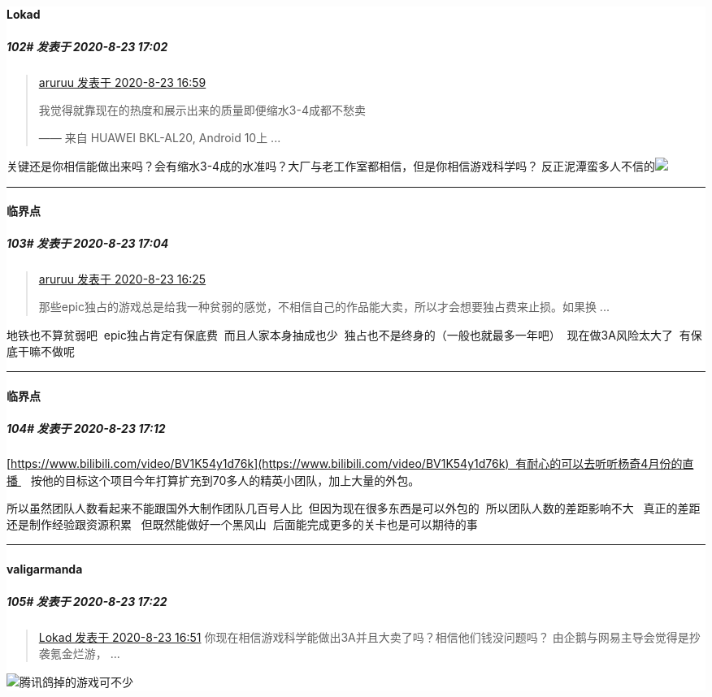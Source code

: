 ####  Lokad  
##### 102#       发表于 2020-8-23 17:02



<blockquote><a href="httphttps://bbs.saraba1st.com/2b/forum.php?mod=redirect&amp;goto=findpost&amp;pid=48526305&amp;ptid=1955981" target="_blank">aruruu 发表于 2020-8-23 16:59</a>

我觉得就靠现在的热度和展示出来的质量即便缩水3-4成都不愁卖


—— 来自 HUAWEI BKL-AL20, Android 10上 ...</blockquote>
关键还是你相信能做出来吗？会有缩水3-4成的水准吗？大厂与老工作室都相信，但是你相信游戏科学吗？ 反正泥潭蛮多人不信的<img src="https://static.saraba1st.com/image/smiley/face2017/245.png" referrerpolicy="no-referrer">







-----

####  临界点  
##### 103#       发表于 2020-8-23 17:04



<blockquote><a href="httphttps://bbs.saraba1st.com/2b/forum.php?mod=redirect&amp;goto=findpost&amp;pid=48526006&amp;ptid=1955981" target="_blank">aruruu 发表于 2020-8-23 16:25</a>

那些epic独占的游戏总是给我一种贫弱的感觉，不相信自己的作品能大卖，所以才会想要独占费来止损。如果换 ...</blockquote>
地铁也不算贫弱吧  epic独占肯定有保底费  而且人家本身抽成也少  独占也不是终身的（一般也就最多一年吧）  现在做3A风险太大了  有保底干嘛不做呢







-----

####  临界点  
##### 104#       发表于 2020-8-23 17:12



[https://www.bilibili.com/video/BV1K54y1d76k](https://www.bilibili.com/video/BV1K54y1d76k)  有耐心的可以去听听杨奇4月份的直播    按他的目标这个项目今年打算扩充到70多人的精英小团队，加上大量的外包。

所以虽然团队人数看起来不能跟国外大制作团队几百号人比  但因为现在很多东西是可以外包的  所以团队人数的差距影响不大   真正的差距还是制作经验跟资源积累   但既然能做好一个黑风山  后面能完成更多的关卡也是可以期待的事







-----

####  valigarmanda  
##### 105#       发表于 2020-8-23 17:22



<blockquote><a href="httphttps://bbs.saraba1st.com/2b/forum.php?mod=redirect&amp;goto=findpost&amp;pid=48526236&amp;ptid=1955981" target="_blank">Lokad 发表于 2020-8-23 16:51</a>
你现在相信游戏科学能做出3A并且大卖了吗？相信他们钱没问题吗？ 由企鹅与网易主导会觉得是抄袭氪金烂游， ...</blockquote>
<img src="https://static.saraba1st.com/image/smiley/face2017/067.png" referrerpolicy="no-referrer">腾讯鸽掉的游戏可不少
